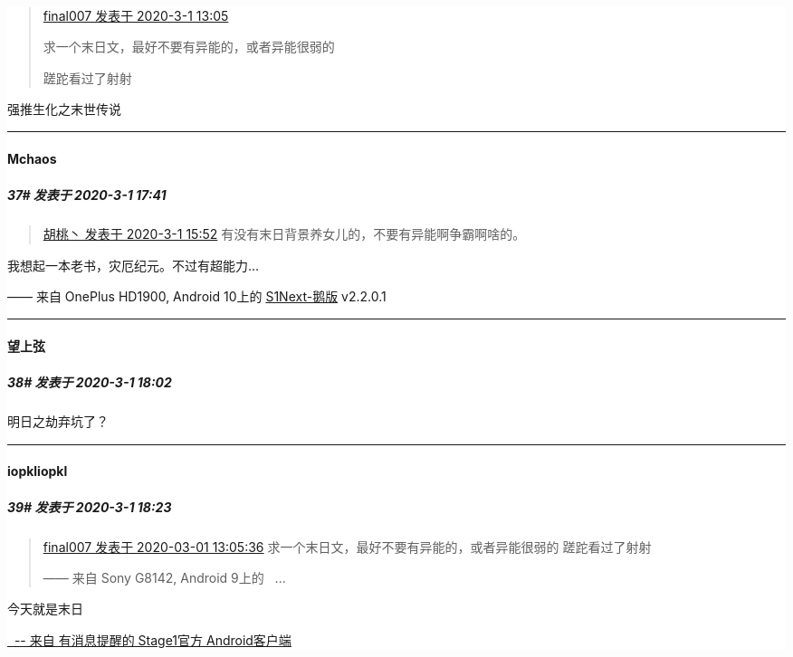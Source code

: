 

<blockquote><a href="httphttps://bbs.saraba1st.com/2b/forum.php?mod=redirect&amp;goto=findpost&amp;pid=46578773&amp;ptid=1916451" target="_blank">final007 发表于 2020-3-1 13:05</a>

求一个末日文，最好不要有异能的，或者异能很弱的

蹉跎看过了射射</blockquote>
强推生化之末世传说







*****

####  Mchaos  
##### 37#       发表于 2020-3-1 17:41



<blockquote><a href="httphttps://bbs.saraba1st.com/2b/forum.php?mod=redirect&amp;goto=findpost&amp;pid=46580295&amp;ptid=1916451" target="_blank">胡桃丶 发表于 2020-3-1 15:52</a>
有没有末日背景养女儿的，不要有异能啊争霸啊啥的。</blockquote>
我想起一本老书，灾厄纪元。不过有超能力...

—— 来自 OnePlus HD1900, Android 10上的 [S1Next-鹅版](https://github.com/ykrank/S1-Next/releases) v2.2.0.1







*****

####  望上弦  
##### 38#       发表于 2020-3-1 18:02




明日之劫弃坑了？







*****

####  iopkliopkl  
##### 39#       发表于 2020-3-1 18:23



<blockquote><a href="httphttps://bbs.saraba1st.com/2b/forum.php?mod=redirect&amp;goto=findpost&amp;pid=46578773&amp;ptid=1916451" target="_blank">final007 发表于 2020-03-01 13:05:36</a>
求一个末日文，最好不要有异能的，或者异能很弱的
蹉跎看过了射射

—— 来自 Sony G8142, Android 9上的   ...</blockquote>今天就是末日

[  -- 来自 有消息提醒的 Stage1官方 Android客户端](https://www.coolapk.com/apk/140634)
